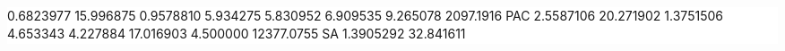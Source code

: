 <td style="text-align:right;">
0.6823977
</td>
<td style="text-align:right;">
15.996875
</td>
<td style="text-align:right;">
0.9578810
</td>
<td style="text-align:right;">
5.934275
</td>
<td style="text-align:right;">
5.830952
</td>
<td style="text-align:right;">
6.909535
</td>
<td style="text-align:right;">
9.265078
</td>
<td style="text-align:right;">
2097.1916
</td>
</tr>
<tr>
<td style="text-align:left;">
PAC
</td>
<td style="text-align:right;">
2.5587106
</td>
<td style="text-align:right;">
20.271902
</td>
<td style="text-align:right;">
1.3751506
</td>
<td style="text-align:right;">
4.653343
</td>
<td style="text-align:right;">
4.227884
</td>
<td style="text-align:right;">
17.016903
</td>
<td style="text-align:right;">
4.500000
</td>
<td style="text-align:right;">
12377.0755
</td>
</tr>
<tr>
<td style="text-align:left;">
SA
</td>
<td style="text-align:right;">
1.3905292
</td>
<td style="text-align:right;">
32.841611
</td>